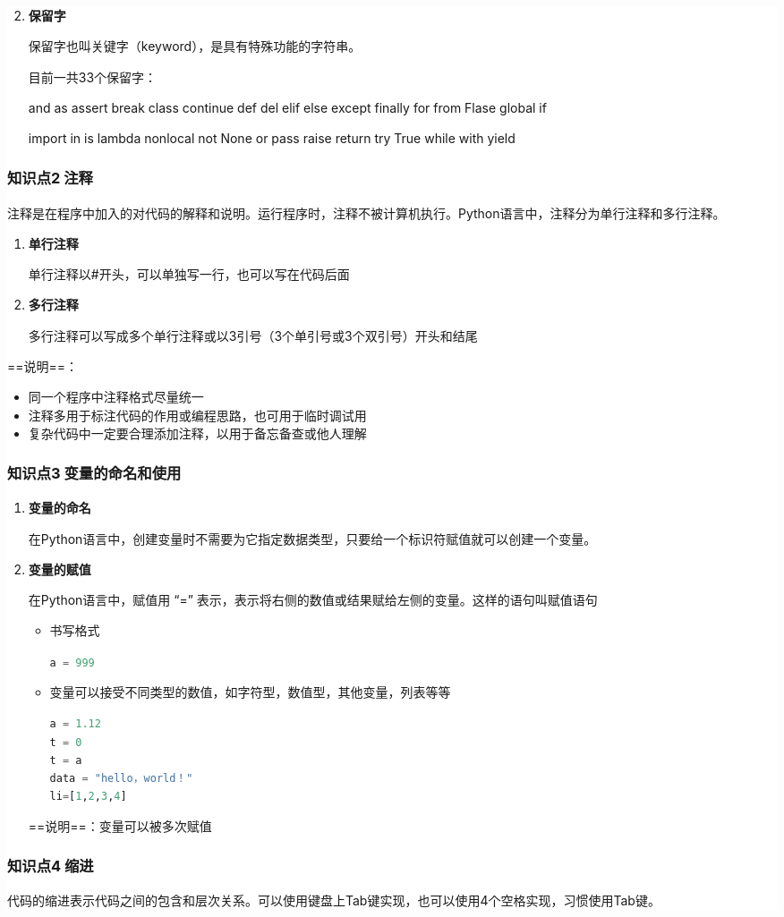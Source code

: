 2. **保留字**

   保留字也叫关键字（keyword），是具有特殊功能的字符串。

   目前一共33个保留字：

   and	as	assert	break	class	continue	def	del	elif	else	except	finally	for	from	Flase	global	if	

   import	in	is	lambda	nonlocal	not	None	or	pass	raise	return	try	True	while	with	yield		

### 知识点2 注释

注释是在程序中加入的对代码的解释和说明。运行程序时，注释不被计算机执行。Python语言中，注释分为单行注释和多行注释。

1. **单行注释**

   单行注释以#开头，可以单独写一行，也可以写在代码后面

2. **多行注释**

   多行注释可以写成多个单行注释或以3引号（3个单引号或3个双引号）开头和结尾

==说明==：

- 同一个程序中注释格式尽量统一
- 注释多用于标注代码的作用或编程思路，也可用于临时调试用
- 复杂代码中一定要合理添加注释，以用于备忘备查或他人理解

### 知识点3 变量的命名和使用

1. **变量的命名**

   在Python语言中，创建变量时不需要为它指定数据类型，只要给一个标识符赋值就可以创建一个变量。

2. **变量的赋值**

   在Python语言中，赋值用 “=” 表示，表示将右侧的数值或结果赋给左侧的变量。这样的语句叫赋值语句

   - 书写格式

     ```javascript
     a = 999
     ```

   - 变量可以接受不同类型的数值，如字符型，数值型，其他变量，列表等等

     ~~~python
     a = 1.12
     t = 0
     t = a
     data = "hello，world！"
     li=[1,2,3,4]
     ~~~

   ==说明==：变量可以被多次赋值

### 知识点4 缩进

代码的缩进表示代码之间的包含和层次关系。可以使用键盘上Tab键实现，也可以使用4个空格实现，习惯使用Tab键。
